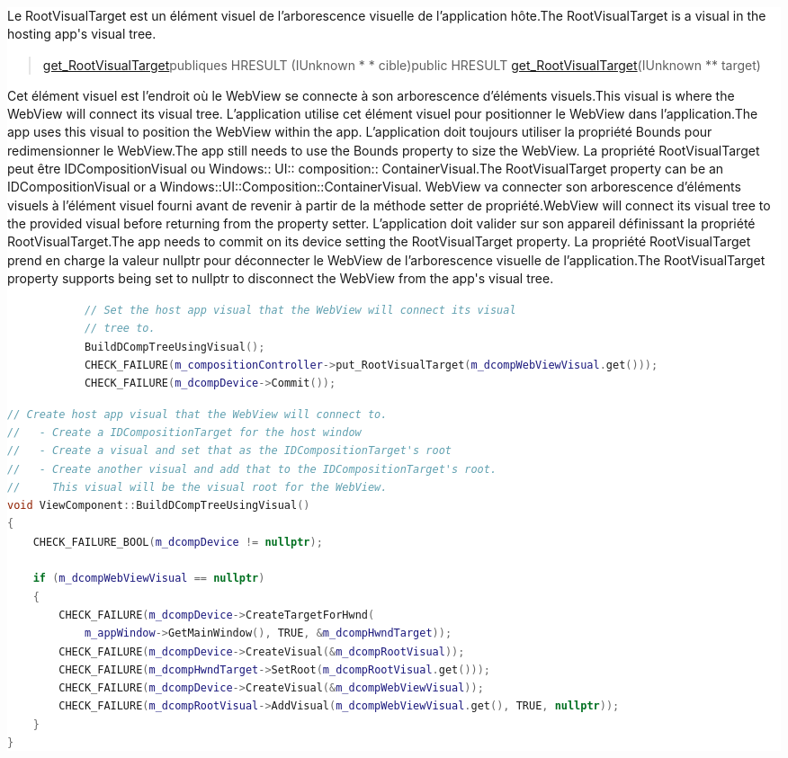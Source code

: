 <span data-ttu-id="6a02b-158">Le RootVisualTarget est un élément visuel de l’arborescence visuelle de l’application hôte.</span><span class="sxs-lookup"><span data-stu-id="6a02b-158">The RootVisualTarget is a visual in the hosting app's visual tree.</span></span>

> <span data-ttu-id="6a02b-159">[get_RootVisualTarget](#get_rootvisualtarget)publiques HRESULT (IUnknown \* \* cible)</span><span class="sxs-lookup"><span data-stu-id="6a02b-159">public HRESULT [get_RootVisualTarget](#get_rootvisualtarget)(IUnknown \*\* target)</span></span>

<span data-ttu-id="6a02b-160">Cet élément visuel est l’endroit où le WebView se connecte à son arborescence d’éléments visuels.</span><span class="sxs-lookup"><span data-stu-id="6a02b-160">This visual is where the WebView will connect its visual tree.</span></span> <span data-ttu-id="6a02b-161">L’application utilise cet élément visuel pour positionner le WebView dans l’application.</span><span class="sxs-lookup"><span data-stu-id="6a02b-161">The app uses this visual to position the WebView within the app.</span></span> <span data-ttu-id="6a02b-162">L’application doit toujours utiliser la propriété Bounds pour redimensionner le WebView.</span><span class="sxs-lookup"><span data-stu-id="6a02b-162">The app still needs to use the Bounds property to size the WebView.</span></span> <span data-ttu-id="6a02b-163">La propriété RootVisualTarget peut être IDCompositionVisual ou Windows:: UI:: composition:: ContainerVisual.</span><span class="sxs-lookup"><span data-stu-id="6a02b-163">The RootVisualTarget property can be an IDCompositionVisual or a Windows::UI::Composition::ContainerVisual.</span></span> <span data-ttu-id="6a02b-164">WebView va connecter son arborescence d’éléments visuels à l’élément visuel fourni avant de revenir à partir de la méthode setter de propriété.</span><span class="sxs-lookup"><span data-stu-id="6a02b-164">WebView will connect its visual tree to the provided visual before returning from the property setter.</span></span> <span data-ttu-id="6a02b-165">L’application doit valider sur son appareil définissant la propriété RootVisualTarget.</span><span class="sxs-lookup"><span data-stu-id="6a02b-165">The app needs to commit on its device setting the RootVisualTarget property.</span></span> <span data-ttu-id="6a02b-166">La propriété RootVisualTarget prend en charge la valeur nullptr pour déconnecter le WebView de l’arborescence visuelle de l’application.</span><span class="sxs-lookup"><span data-stu-id="6a02b-166">The RootVisualTarget property supports being set to nullptr to disconnect the WebView from the app's visual tree.</span></span> 
```cpp
            // Set the host app visual that the WebView will connect its visual
            // tree to.
            BuildDCompTreeUsingVisual();
            CHECK_FAILURE(m_compositionController->put_RootVisualTarget(m_dcompWebViewVisual.get()));
            CHECK_FAILURE(m_dcompDevice->Commit());
```

```cpp
// Create host app visual that the WebView will connect to.
//   - Create a IDCompositionTarget for the host window
//   - Create a visual and set that as the IDCompositionTarget's root
//   - Create another visual and add that to the IDCompositionTarget's root.
//     This visual will be the visual root for the WebView.
void ViewComponent::BuildDCompTreeUsingVisual()
{
    CHECK_FAILURE_BOOL(m_dcompDevice != nullptr);

    if (m_dcompWebViewVisual == nullptr)
    {
        CHECK_FAILURE(m_dcompDevice->CreateTargetForHwnd(
            m_appWindow->GetMainWindow(), TRUE, &m_dcompHwndTarget));
        CHECK_FAILURE(m_dcompDevice->CreateVisual(&m_dcompRootVisual));
        CHECK_FAILURE(m_dcompHwndTarget->SetRoot(m_dcompRootVisual.get()));
        CHECK_FAILURE(m_dcompDevice->CreateVisual(&m_dcompWebViewVisual));
        CHECK_FAILURE(m_dcompRootVisual->AddVisual(m_dcompWebViewVisual.get(), TRUE, nullptr));
    }
}
```
